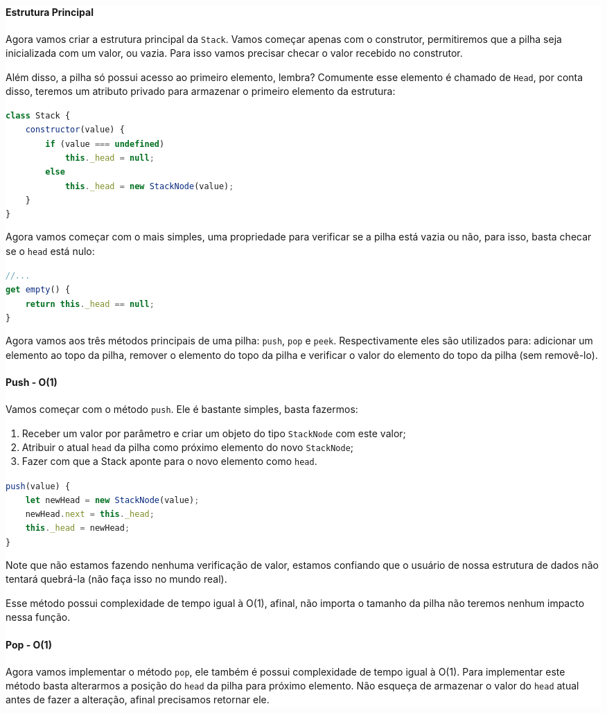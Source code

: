 #### Estrutura Principal

Agora vamos criar a estrutura principal da `Stack`. Vamos começar apenas com o construtor, permitiremos que a pilha seja inicializada com um valor, ou vazia. Para isso vamos precisar checar o valor recebido no construtor.

Além disso, a pilha só possui acesso ao primeiro elemento, lembra?
Comumente esse elemento é chamado de `Head`, por conta disso, teremos um atributo privado para armazenar o primeiro elemento da estrutura:

```javascript
class Stack {
    constructor(value) {
        if (value === undefined)
            this._head = null;
        else
            this._head = new StackNode(value);
    }
}
```
Agora vamos começar com o mais simples, uma propriedade para verificar se a pilha está vazia ou não, para isso, basta checar se o `head` está nulo:

```javascript
//...
get empty() {
    return this._head == null;
}
```
Agora vamos aos três métodos principais de uma pilha: `push`, `pop` e `peek`. Respectivamente eles são utilizados para: adicionar um elemento ao topo da pilha, remover o elemento do topo da pilha e verificar o valor do elemento do topo da pilha (sem removê-lo).

#### Push - O(1)

Vamos começar com o método `push`. Ele é bastante simples, basta fazermos:
1. Receber um valor por parâmetro e criar um objeto do tipo `StackNode` com este valor;
2. Atribuir o atual `head` da pilha como próximo elemento do novo `StackNode`;
3. Fazer com que a Stack aponte para o novo elemento como `head`.

```javascript
push(value) {
    let newHead = new StackNode(value);
    newHead.next = this._head;
    this._head = newHead;
}
```
Note que não estamos fazendo nenhuma verificação de valor, estamos confiando que o usuário de nossa estrutura de dados não tentará quebrá-la (não faça isso no mundo real).

Esse método possui complexidade de tempo igual à O(1), afinal, não importa o tamanho da pilha não teremos nenhum impacto nessa função.

#### Pop - O(1)

Agora vamos implementar o método `pop`, ele também é possui complexidade de tempo igual à O(1). Para implementar este método basta alterarmos a posição do `head` da pilha para próximo elemento. Não esqueça de armazenar o valor do `head` atual antes de fazer a alteração, afinal precisamos retornar ele.
